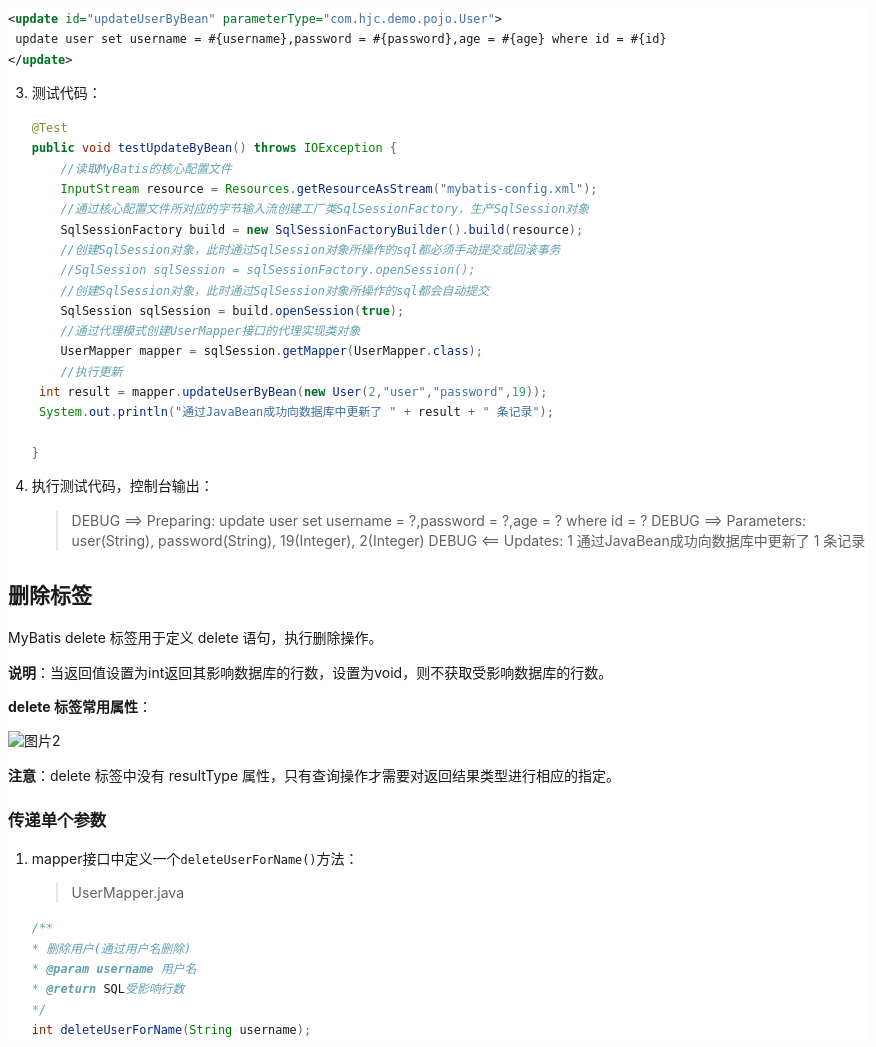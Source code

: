    ```xml
   <update id="updateUserByBean" parameterType="com.hjc.demo.pojo.User">
   	update user set username = #{username},password = #{password},age = #{age} where id = #{id}
   </update>
   ```

3. 测试代码：

   ```java
   @Test
   public void testUpdateByBean() throws IOException {
       //读取MyBatis的核心配置文件
       InputStream resource = Resources.getResourceAsStream("mybatis-config.xml");
       //通过核心配置文件所对应的字节输入流创建工厂类SqlSessionFactory，生产SqlSession对象
       SqlSessionFactory build = new SqlSessionFactoryBuilder().build(resource);
       //创建SqlSession对象，此时通过SqlSession对象所操作的sql都必须手动提交或回滚事务
       //SqlSession sqlSession = sqlSessionFactory.openSession();
       //创建SqlSession对象，此时通过SqlSession对象所操作的sql都会自动提交
       SqlSession sqlSession = build.openSession(true);
       //通过代理模式创建UserMapper接口的代理实现类对象
       UserMapper mapper = sqlSession.getMapper(UserMapper.class);
       //执行更新
   	int result = mapper.updateUserByBean(new User(2,"user","password",19));
   	System.out.println("通过JavaBean成功向数据库中更新了 " + result + " 条记录");
   
   }
   ```

4. 执行测试代码，控制台输出：

   > DEBUG  ==>  Preparing: update user set username = ?,password = ?,age = ? where id = ? 
   > DEBUG  ==> Parameters: user(String), password(String), 19(Integer), 2(Integer) 
   > DEBUG  <==    Updates: 1 
   > 通过JavaBean成功向数据库中更新了 1 条记录

## 删除标签

MyBatis delete 标签用于定义 delete 语句，执行删除操作。

**说明**：当返回值设置为int返回其影响数据库的行数，设置为void，则不获取受影响数据库的行数。

**delete 标签常用属性**：

![图片2](https://cdn.jsdelivr.net/gh/letengzz/Two-C@main/img/Java/202303011102074.png)

**注意**：delete 标签中没有 resultType 属性，只有查询操作才需要对返回结果类型进行相应的指定。

### 传递单个参数

1. mapper接口中定义一个`deleteUserForName()`方法：

   > UserMapper.java

   ```java
   /**
   * 删除用户(通过用户名删除)
   * @param username 用户名
   * @return SQL受影响行数
   */
   int deleteUserForName(String username);
   ```
